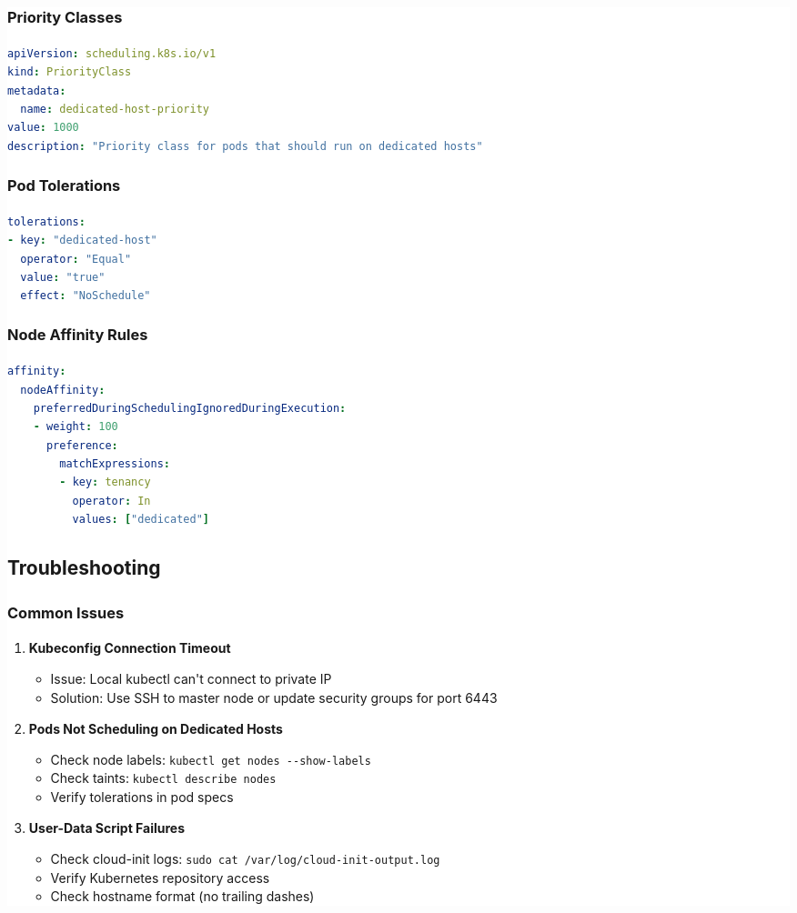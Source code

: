 ### Priority Classes

```yaml
apiVersion: scheduling.k8s.io/v1
kind: PriorityClass
metadata:
  name: dedicated-host-priority
value: 1000
description: "Priority class for pods that should run on dedicated hosts"
```

### Pod Tolerations

```yaml
tolerations:
- key: "dedicated-host"
  operator: "Equal"
  value: "true"
  effect: "NoSchedule"
```

### Node Affinity Rules

```yaml
affinity:
  nodeAffinity:
    preferredDuringSchedulingIgnoredDuringExecution:
    - weight: 100
      preference:
        matchExpressions:
        - key: tenancy
          operator: In
          values: ["dedicated"]
```

## Troubleshooting

### Common Issues

1. **Kubeconfig Connection Timeout**
   - Issue: Local kubectl can't connect to private IP
   - Solution: Use SSH to master node or update security groups for port 6443

2. **Pods Not Scheduling on Dedicated Hosts**
   - Check node labels: `kubectl get nodes --show-labels`
   - Check taints: `kubectl describe nodes`
   - Verify tolerations in pod specs

3. **User-Data Script Failures**
   - Check cloud-init logs: `sudo cat /var/log/cloud-init-output.log`
   - Verify Kubernetes repository access
   - Check hostname format (no trailing dashes)
